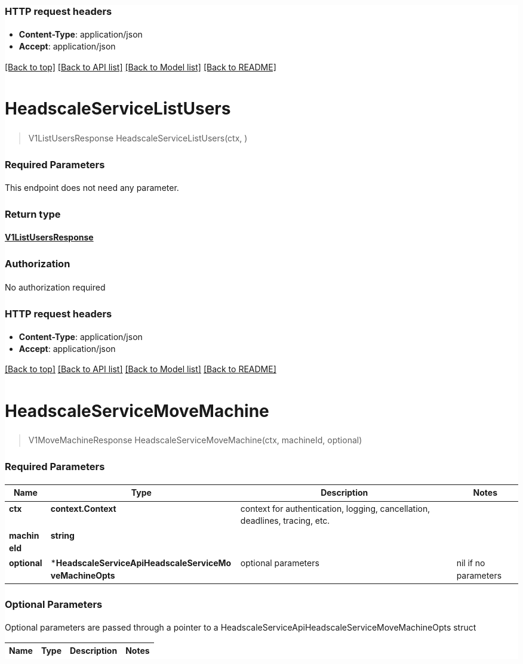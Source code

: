 ### HTTP request headers

 - **Content-Type**: application/json
 - **Accept**: application/json

[[Back to top]](#) [[Back to API list]](../README.md#documentation-for-api-endpoints) [[Back to Model list]](../README.md#documentation-for-models) [[Back to README]](../README.md)

# **HeadscaleServiceListUsers**
> V1ListUsersResponse HeadscaleServiceListUsers(ctx, )


### Required Parameters
This endpoint does not need any parameter.

### Return type

[**V1ListUsersResponse**](v1ListUsersResponse.md)

### Authorization

No authorization required

### HTTP request headers

 - **Content-Type**: application/json
 - **Accept**: application/json

[[Back to top]](#) [[Back to API list]](../README.md#documentation-for-api-endpoints) [[Back to Model list]](../README.md#documentation-for-models) [[Back to README]](../README.md)

# **HeadscaleServiceMoveMachine**
> V1MoveMachineResponse HeadscaleServiceMoveMachine(ctx, machineId, optional)


### Required Parameters

Name | Type | Description  | Notes
------------- | ------------- | ------------- | -------------
 **ctx** | **context.Context** | context for authentication, logging, cancellation, deadlines, tracing, etc.
  **machineId** | **string**|  | 
 **optional** | ***HeadscaleServiceApiHeadscaleServiceMoveMachineOpts** | optional parameters | nil if no parameters

### Optional Parameters
Optional parameters are passed through a pointer to a HeadscaleServiceApiHeadscaleServiceMoveMachineOpts struct

Name | Type | Description  | Notes
------------- | ------------- | ------------- | -------------

